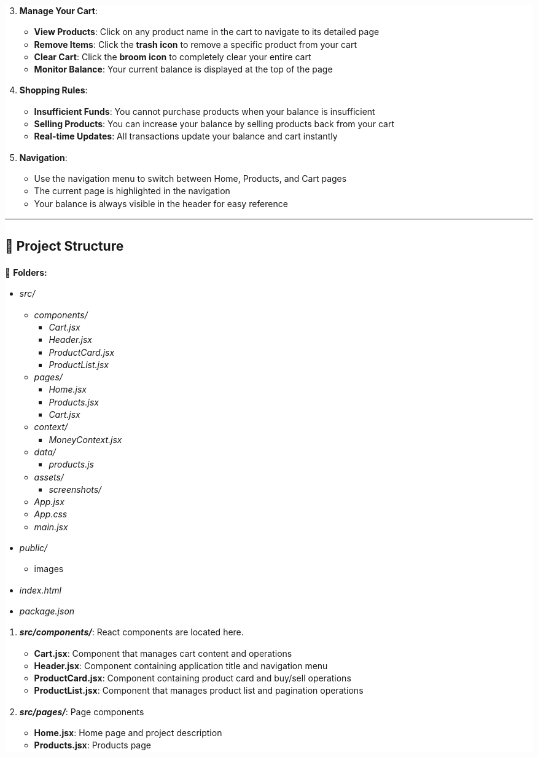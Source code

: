 3. **Manage Your Cart**: 
   - **View Products**: Click on any product name in the cart to navigate to its detailed page
   - **Remove Items**: Click the **trash icon** to remove a specific product from your cart
   - **Clear Cart**: Click the **broom icon** to completely clear your entire cart
   - **Monitor Balance**: Your current balance is displayed at the top of the page

4. **Shopping Rules**:
   - **Insufficient Funds**: You cannot purchase products when your balance is insufficient
   - **Selling Products**: You can increase your balance by selling products back from your cart
   - **Real-time Updates**: All transactions update your balance and cart instantly

5. **Navigation**:
   - Use the navigation menu to switch between Home, Products, and Cart pages
   - The current page is highlighted in the navigation
   - Your balance is always visible in the header for easy reference

---

## 📜 Project Structure

:open_file_folder: **Folders:**
* *src/*
  * *components/*
    * *Cart.jsx*
    * *Header.jsx*
    * *ProductCard.jsx*
    * *ProductList.jsx*
  * *pages/*
    * *Home.jsx*
    * *Products.jsx*
    * *Cart.jsx*
  * *context/*
    * *MoneyContext.jsx*
  * *data/*
    * *products.js*
  * *assets/*
    *  *screenshots/* 
   * *App.jsx*
   * *App.css*
   * *main.jsx*
* *public/*
   * images

* *index.html*
* *package.json*

1. ***src/components/***: React components are located here.
    * **Cart.jsx**: Component that manages cart content and operations
    * **Header.jsx**: Component containing application title and navigation menu
    * **ProductCard.jsx**: Component containing product card and buy/sell operations
    * **ProductList.jsx**: Component that manages product list and pagination operations

2. ***src/pages/***: Page components
    * **Home.jsx**: Home page and project description
    * **Products.jsx**: Products page
